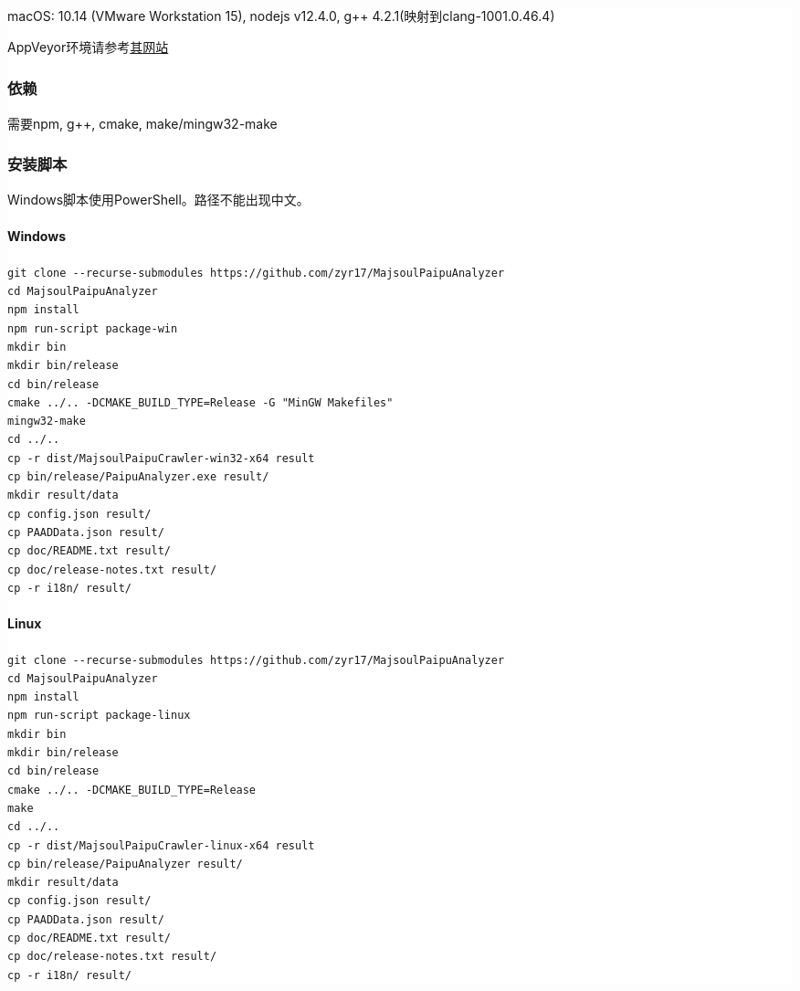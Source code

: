 macOS: 10.14 (VMware Workstation 15), nodejs v12.4.0, g++ 4.2.1(映射到clang-1001.0.46.4)

AppVeyor环境请参考[其网站](https://www.appveyor.com/docs/build-environment/)

### 依赖

需要npm, g++, cmake, make/mingw32-make

### 安装脚本

Windows脚本使用PowerShell。路径不能出现中文。

#### Windows
    
    git clone --recurse-submodules https://github.com/zyr17/MajsoulPaipuAnalyzer
    cd MajsoulPaipuAnalyzer
    npm install
    npm run-script package-win
    mkdir bin
    mkdir bin/release
    cd bin/release
    cmake ../.. -DCMAKE_BUILD_TYPE=Release -G "MinGW Makefiles"
    mingw32-make
    cd ../..
    cp -r dist/MajsoulPaipuCrawler-win32-x64 result
    cp bin/release/PaipuAnalyzer.exe result/
    mkdir result/data
    cp config.json result/
    cp PAADData.json result/
    cp doc/README.txt result/
    cp doc/release-notes.txt result/
    cp -r i18n/ result/

#### Linux

    git clone --recurse-submodules https://github.com/zyr17/MajsoulPaipuAnalyzer
    cd MajsoulPaipuAnalyzer
    npm install
    npm run-script package-linux
    mkdir bin
    mkdir bin/release
    cd bin/release
    cmake ../.. -DCMAKE_BUILD_TYPE=Release
    make
    cd ../..
    cp -r dist/MajsoulPaipuCrawler-linux-x64 result
    cp bin/release/PaipuAnalyzer result/
    mkdir result/data
    cp config.json result/
    cp PAADData.json result/
    cp doc/README.txt result/
    cp doc/release-notes.txt result/
    cp -r i18n/ result/
